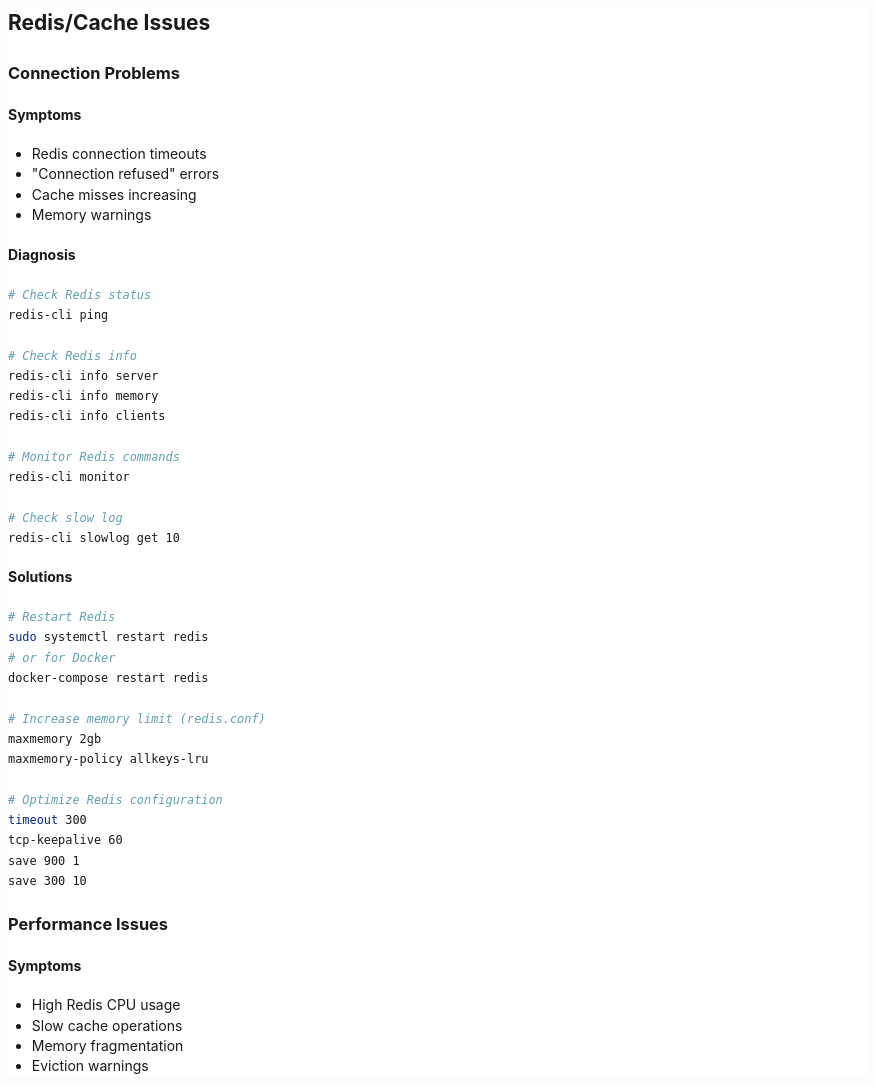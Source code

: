 ## Redis/Cache Issues

### Connection Problems

#### Symptoms
- Redis connection timeouts
- "Connection refused" errors
- Cache misses increasing
- Memory warnings

#### Diagnosis
```bash
# Check Redis status
redis-cli ping

# Check Redis info
redis-cli info server
redis-cli info memory
redis-cli info clients

# Monitor Redis commands
redis-cli monitor

# Check slow log
redis-cli slowlog get 10
```

#### Solutions
```bash
# Restart Redis
sudo systemctl restart redis
# or for Docker
docker-compose restart redis

# Increase memory limit (redis.conf)
maxmemory 2gb
maxmemory-policy allkeys-lru

# Optimize Redis configuration
timeout 300
tcp-keepalive 60
save 900 1
save 300 10
```

### Performance Issues

#### Symptoms
- High Redis CPU usage
- Slow cache operations
- Memory fragmentation
- Eviction warnings
